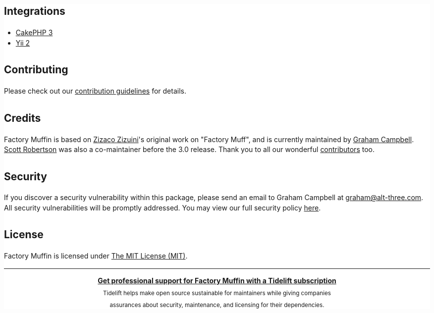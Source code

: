 ## Integrations

* [CakePHP 3](https://github.com/gourmet/muffin)
* [Yii 2](https://github.com/saada/yii2-factory-muffin)


## Contributing

Please check out our [contribution guidelines](.github/CONTRIBUTING.md) for details.


## Credits

Factory Muffin is based on [Zizaco Zizuini](https://github.com/Zizaco)'s original work on "Factory Muff", and is currently maintained by [Graham Campbell](https://github.com/GrahamCampbell). [Scott Robertson](https://github.com/scottrobertson) was also a co-maintainer before the 3.0 release. Thank you to all our wonderful [contributors](https://github.com/thephpleague/factory-muffin/contributors) too.


## Security

If you discover a security vulnerability within this package, please send an email to Graham Campbell at graham@alt-three.com. All security vulnerabilities will be promptly addressed. You may view our full security policy [here](https://github.com/thephpleague/factory-muffin/security/policy).


## License

Factory Muffin is licensed under [The MIT License (MIT)](LICENSE).


---

<div align="center">
	<b>
		<a href="https://tidelift.com/subscription/pkg/packagist-league-factory-muffin?utm_source=packagist-league-factory-muffin&utm_medium=referral&utm_campaign=readme">Get professional support for Factory Muffin with a Tidelift subscription</a>
	</b>
	<br>
	<sub>
		Tidelift helps make open source sustainable for maintainers while giving companies<br>assurances about security, maintenance, and licensing for their dependencies.
	</sub>
</div>
